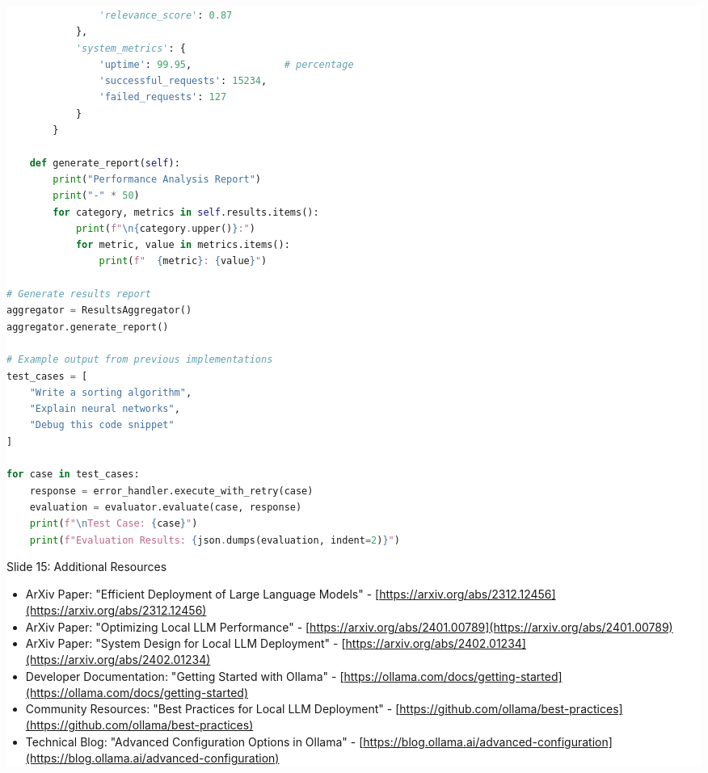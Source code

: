 ```python
                'relevance_score': 0.87
            },
            'system_metrics': {
                'uptime': 99.95,                # percentage
                'successful_requests': 15234,
                'failed_requests': 127
            }
        }
    
    def generate_report(self):
        print("Performance Analysis Report")
        print("-" * 50)
        for category, metrics in self.results.items():
            print(f"\n{category.upper()}:")
            for metric, value in metrics.items():
                print(f"  {metric}: {value}")

# Generate results report
aggregator = ResultsAggregator()
aggregator.generate_report()

# Example output from previous implementations
test_cases = [
    "Write a sorting algorithm",
    "Explain neural networks",
    "Debug this code snippet"
]

for case in test_cases:
    response = error_handler.execute_with_retry(case)
    evaluation = evaluator.evaluate(case, response)
    print(f"\nTest Case: {case}")
    print(f"Evaluation Results: {json.dumps(evaluation, indent=2)}")
```

Slide 15: Additional Resources

*   ArXiv Paper: "Efficient Deployment of Large Language Models" - [https://arxiv.org/abs/2312.12456](https://arxiv.org/abs/2312.12456)
*   ArXiv Paper: "Optimizing Local LLM Performance" - [https://arxiv.org/abs/2401.00789](https://arxiv.org/abs/2401.00789)
*   ArXiv Paper: "System Design for Local LLM Deployment" - [https://arxiv.org/abs/2402.01234](https://arxiv.org/abs/2402.01234)
*   Developer Documentation: "Getting Started with Ollama" - [https://ollama.com/docs/getting-started](https://ollama.com/docs/getting-started)
*   Community Resources: "Best Practices for Local LLM Deployment" - [https://github.com/ollama/best-practices](https://github.com/ollama/best-practices)
*   Technical Blog: "Advanced Configuration Options in Ollama" - [https://blog.ollama.ai/advanced-configuration](https://blog.ollama.ai/advanced-configuration)

